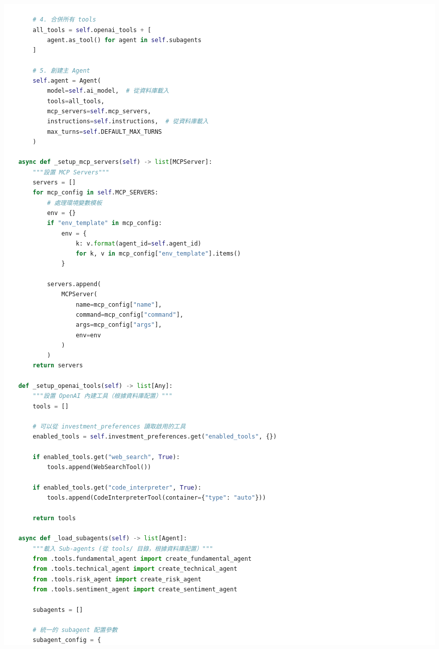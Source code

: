 ```python

        # 4. 合併所有 tools
        all_tools = self.openai_tools + [
            agent.as_tool() for agent in self.subagents
        ]

        # 5. 創建主 Agent
        self.agent = Agent(
            model=self.ai_model,  # 從資料庫載入
            tools=all_tools,
            mcp_servers=self.mcp_servers,
            instructions=self.instructions,  # 從資料庫載入
            max_turns=self.DEFAULT_MAX_TURNS
        )

    async def _setup_mcp_servers(self) -> list[MCPServer]:
        """設置 MCP Servers"""
        servers = []
        for mcp_config in self.MCP_SERVERS:
            # 處理環境變數模板
            env = {}
            if "env_template" in mcp_config:
                env = {
                    k: v.format(agent_id=self.agent_id)
                    for k, v in mcp_config["env_template"].items()
                }

            servers.append(
                MCPServer(
                    name=mcp_config["name"],
                    command=mcp_config["command"],
                    args=mcp_config["args"],
                    env=env
                )
            )
        return servers

    def _setup_openai_tools(self) -> list[Any]:
        """設置 OpenAI 內建工具（根據資料庫配置）"""
        tools = []

        # 可以從 investment_preferences 讀取啟用的工具
        enabled_tools = self.investment_preferences.get("enabled_tools", {})

        if enabled_tools.get("web_search", True):
            tools.append(WebSearchTool())

        if enabled_tools.get("code_interpreter", True):
            tools.append(CodeInterpreterTool(container={"type": "auto"}))

        return tools

    async def _load_subagents(self) -> list[Agent]:
        """載入 Sub-agents (從 tools/ 目錄，根據資料庫配置）"""
        from .tools.fundamental_agent import create_fundamental_agent
        from .tools.technical_agent import create_technical_agent
        from .tools.risk_agent import create_risk_agent
        from .tools.sentiment_agent import create_sentiment_agent

        subagents = []

        # 統一的 subagent 配置參數
        subagent_config = {
```